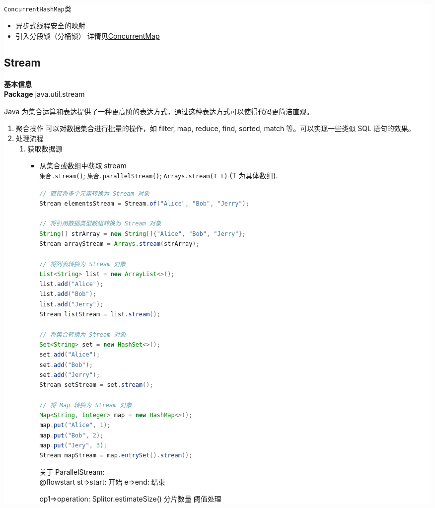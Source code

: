`ConcurrentHashMap`类
+ 异步式线程安全的映射
+ 引入分段锁（分桶锁）
详情见[ConcurrentMap](#concurrentmap接口)  

## Stream <Badge text="Java 8.0+"/>
**基本信息**  
**Package** java.util.stream  

Java 为集合运算和表达提供了一种更高阶的表达方式，通过这种表达方式可以使得代码更简洁直观。  

1. 聚合操作
   可以对数据集合进行批量的操作，如 filter, map, reduce, find, sorted, match 等。可以实现一些类似 SQL 语句的效果。
2. 处理流程
   1. 获取数据源
      + 从集合或数组中获取 stream  
        `集合.stream()`; `集合.parallelStream()`; `Arrays.stream(T t)` (T 为具体数组).  
        ``` java
        // 直接将多个元素转换为 Stream 对象
        Stream elementsStream = Stream.of("Alice", "Bob", "Jerry");

        // 将引用数据类型数组转换为 Stream 对象
        String[] strArray = new String[]{"Alice", "Bob", "Jerry"};
        Stream arrayStream = Arrays.stream(strArray);

        // 将列表转换为 Stream 对象
        List<String> list = new ArrayList<>();
        list.add("Alice");
        list.add("Bob");
        list.add("Jerry");
        Stream listStream = list.stream();

        // 将集合转换为 Stream 对象
        Set<String> set = new HashSet<>();
        set.add("Alice");
        set.add("Bob");
        set.add("Jerry");
        Stream setStream = set.stream();

        // 将 Map 转换为 Stream 对象
        Map<String, Integer> map = new HashMap<>();
        map.put("Alice", 1);
        map.put("Bob", 2);
        map.put("Jery", 3);
        Stream mapStream = map.entrySet().stream();
        ```

        关于 ParallelStream:  
        @flowstart
        st=>start: 开始
        e=>end: 结束
        
        op1=>operation: Splitor.estimateSize() 分片数量 阈值处理
        